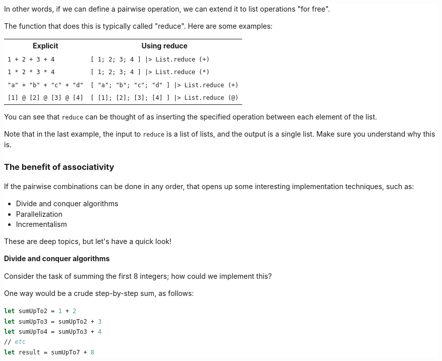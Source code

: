 In other words, if we can define a pairwise operation, we can extend it to list operations "for free".

The function that does this is typically called "reduce". Here are some examples:

<table class="table table-condensed table-striped">

<tr>
<th>Explicit</th>
<th>Using reduce</th>
</tr>

<tr>
<td><code>1 + 2 + 3 + 4</code></td>
<td><code>[ 1; 2; 3; 4 ] |> List.reduce (+)</code></td>
</tr>

<tr>
<td><code>1 * 2 * 3 * 4</code></td>
<td><code>[ 1; 2; 3; 4 ] |> List.reduce (*)</code></td>
</tr>

<tr>
<td><code>"a" + "b" + "c" + "d"</code></td>
<td><code>[ "a"; "b"; "c"; "d" ] |> List.reduce (+)</code></td>
</tr>

<tr>
<td><code>[1] @ [2] @ [3] @ [4]</code></td>
<td><code>[ [1]; [2]; [3]; [4] ] |> List.reduce (@)</code></td>
</tr>

</table>

You can see that `reduce` can be thought of as inserting the specified operation between each element of the list.

Note that in the last example, the input to `reduce` is a list of lists, and the output is a single list. Make sure you understand why this is.

### The benefit of associativity

If the pairwise combinations can be done in any order, that opens up some interesting implementation techniques, such as:

* Divide and conquer algorithms
* Parallelization
* Incrementalism

These are deep topics, but let's have a quick look!

**Divide and conquer algorithms**

Consider the task of summing the first 8 integers; how could we implement this?

One way would be a crude step-by-step sum, as follows:

```fsharp
let sumUpTo2 = 1 + 2
let sumUpTo3 = sumUpTo2 + 3
let sumUpTo4 = sumUpTo3 + 4
// etc
let result = sumUpTo7 + 8
```
